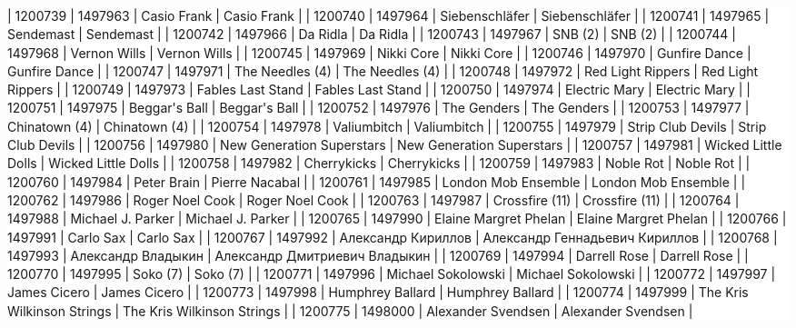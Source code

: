 | 1200739 | 1497963 | Casio Frank | Casio Frank |
| 1200740 | 1497964 | Siebenschläfer | Siebenschläfer |
| 1200741 | 1497965 | Sendemast | Sendemast |
| 1200742 | 1497966 | Da Ridla | Da Ridla |
| 1200743 | 1497967 | SNB (2) | SNB (2) |
| 1200744 | 1497968 | Vernon Wills | Vernon Wills |
| 1200745 | 1497969 | Nikki Core | Nikki Core |
| 1200746 | 1497970 | Gunfire Dance | Gunfire Dance |
| 1200747 | 1497971 | The Needles (4) | The Needles (4) |
| 1200748 | 1497972 | Red Light Rippers | Red Light Rippers |
| 1200749 | 1497973 | Fables Last Stand | Fables Last Stand |
| 1200750 | 1497974 | Electric Mary | Electric Mary |
| 1200751 | 1497975 | Beggar's Ball | Beggar's Ball |
| 1200752 | 1497976 | The Genders | The Genders |
| 1200753 | 1497977 | Chinatown (4) | Chinatown (4) |
| 1200754 | 1497978 | Valiumbitch | Valiumbitch |
| 1200755 | 1497979 | Strip Club Devils | Strip Club Devils |
| 1200756 | 1497980 | New Generation Superstars | New Generation Superstars |
| 1200757 | 1497981 | Wicked Little Dolls | Wicked Little Dolls |
| 1200758 | 1497982 | Cherrykicks | Cherrykicks |
| 1200759 | 1497983 | Noble Rot | Noble Rot |
| 1200760 | 1497984 | Peter Brain | Pierre Nacabal |
| 1200761 | 1497985 | London Mob Ensemble | London Mob Ensemble |
| 1200762 | 1497986 | Roger Noel Cook | Roger Noel Cook |
| 1200763 | 1497987 | Crossfire (11) | Crossfire (11) |
| 1200764 | 1497988 | Michael J. Parker | Michael J. Parker |
| 1200765 | 1497990 | Elaine Margret Phelan | Elaine Margret Phelan |
| 1200766 | 1497991 | Carlo Sax | Carlo Sax |
| 1200767 | 1497992 | Александр Кириллов | Александр Геннадьевич Кириллов |
| 1200768 | 1497993 | Александр Владыкин | Александр Дмитриевич Владыкин |
| 1200769 | 1497994 | Darrell Rose | Darrell Rose |
| 1200770 | 1497995 | Soko (7) | Soko (7) |
| 1200771 | 1497996 | Michael Sokolowski | Michael Sokolowski |
| 1200772 | 1497997 | James Cicero | James Cicero |
| 1200773 | 1497998 | Humphrey Ballard | Humphrey Ballard |
| 1200774 | 1497999 | The Kris Wilkinson Strings | The Kris Wilkinson Strings |
| 1200775 | 1498000 | Alexander Svendsen | Alexander Svendsen |